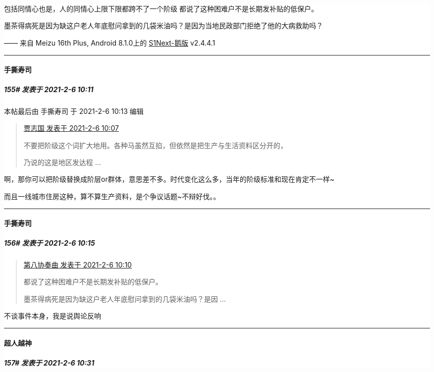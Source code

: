 
包括同情心也是，人的同情心上限下限都跨不了一个阶级</blockquote>
都说了这种困难户不是长期发补贴的低保户。

墨茶得病死是因为缺这户老人年底慰问拿到的几袋米油吗？是因为当地民政部门拒绝了他的大病救助吗？




—— 来自 Meizu 16th Plus, Android 8.1.0上的 [S1Next-鹅版](https://github.com/ykrank/S1-Next/releases) v2.4.4.1







*****

####  手撕寿司  
##### 155#       发表于 2021-2-6 10:11



 本帖最后由 手撕寿司 于 2021-2-6 10:13 编辑 
<blockquote><a href="httphttps://bbs.saraba1st.com/2b/forum.php?mod=redirect&amp;goto=findpost&amp;pid=50254099&amp;ptid=1986431" target="_blank">贾志国 发表于 2021-2-6 10:07</a>

不要把阶级这个词扩大地用。各种马虽然互掐，但依然是把生产与生活资料区分开的，


乃说的这是地区发达程 ...</blockquote>
啊，那你可以把阶级替换成阶层or群体，意思差不多。时代变化这么多，当年的阶级标准和现在肯定不一样~

而且一线城市住房这种，算不算生产资料，是个争议话题~不辩好伐。。







*****

####  手撕寿司  
##### 156#       发表于 2021-2-6 10:15



<blockquote><a href="httphttps://bbs.saraba1st.com/2b/forum.php?mod=redirect&amp;goto=findpost&amp;pid=50254120&amp;ptid=1986431" target="_blank">第八协奏曲 发表于 2021-2-6 10:10</a>

都说了这种困难户不是长期发补贴的低保户。


墨茶得病死是因为缺这户老人年底慰问拿到的几袋米油吗？是因 ...</blockquote>
不谈事件本身，我是说舆论反响







*****

####  超人越神  
##### 157#       发表于 2021-2-6 10:31
